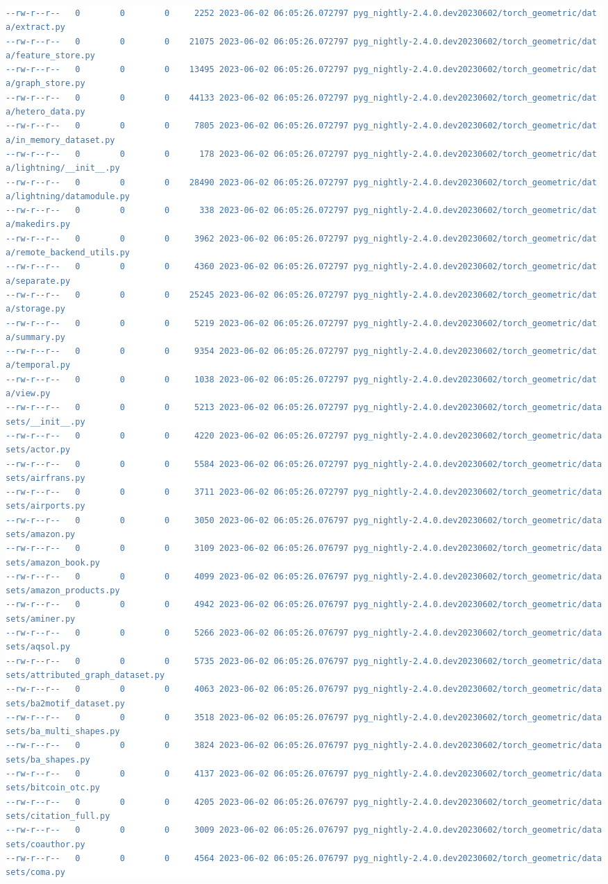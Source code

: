 ```diff
--rw-r--r--   0        0        0     2252 2023-06-02 06:05:26.072797 pyg_nightly-2.4.0.dev20230602/torch_geometric/data/extract.py
--rw-r--r--   0        0        0    21075 2023-06-02 06:05:26.072797 pyg_nightly-2.4.0.dev20230602/torch_geometric/data/feature_store.py
--rw-r--r--   0        0        0    13495 2023-06-02 06:05:26.072797 pyg_nightly-2.4.0.dev20230602/torch_geometric/data/graph_store.py
--rw-r--r--   0        0        0    44133 2023-06-02 06:05:26.072797 pyg_nightly-2.4.0.dev20230602/torch_geometric/data/hetero_data.py
--rw-r--r--   0        0        0     7805 2023-06-02 06:05:26.072797 pyg_nightly-2.4.0.dev20230602/torch_geometric/data/in_memory_dataset.py
--rw-r--r--   0        0        0      178 2023-06-02 06:05:26.072797 pyg_nightly-2.4.0.dev20230602/torch_geometric/data/lightning/__init__.py
--rw-r--r--   0        0        0    28490 2023-06-02 06:05:26.072797 pyg_nightly-2.4.0.dev20230602/torch_geometric/data/lightning/datamodule.py
--rw-r--r--   0        0        0      338 2023-06-02 06:05:26.072797 pyg_nightly-2.4.0.dev20230602/torch_geometric/data/makedirs.py
--rw-r--r--   0        0        0     3962 2023-06-02 06:05:26.072797 pyg_nightly-2.4.0.dev20230602/torch_geometric/data/remote_backend_utils.py
--rw-r--r--   0        0        0     4360 2023-06-02 06:05:26.072797 pyg_nightly-2.4.0.dev20230602/torch_geometric/data/separate.py
--rw-r--r--   0        0        0    25245 2023-06-02 06:05:26.072797 pyg_nightly-2.4.0.dev20230602/torch_geometric/data/storage.py
--rw-r--r--   0        0        0     5219 2023-06-02 06:05:26.072797 pyg_nightly-2.4.0.dev20230602/torch_geometric/data/summary.py
--rw-r--r--   0        0        0     9354 2023-06-02 06:05:26.072797 pyg_nightly-2.4.0.dev20230602/torch_geometric/data/temporal.py
--rw-r--r--   0        0        0     1038 2023-06-02 06:05:26.072797 pyg_nightly-2.4.0.dev20230602/torch_geometric/data/view.py
--rw-r--r--   0        0        0     5213 2023-06-02 06:05:26.072797 pyg_nightly-2.4.0.dev20230602/torch_geometric/datasets/__init__.py
--rw-r--r--   0        0        0     4220 2023-06-02 06:05:26.072797 pyg_nightly-2.4.0.dev20230602/torch_geometric/datasets/actor.py
--rw-r--r--   0        0        0     5584 2023-06-02 06:05:26.072797 pyg_nightly-2.4.0.dev20230602/torch_geometric/datasets/airfrans.py
--rw-r--r--   0        0        0     3711 2023-06-02 06:05:26.072797 pyg_nightly-2.4.0.dev20230602/torch_geometric/datasets/airports.py
--rw-r--r--   0        0        0     3050 2023-06-02 06:05:26.076797 pyg_nightly-2.4.0.dev20230602/torch_geometric/datasets/amazon.py
--rw-r--r--   0        0        0     3109 2023-06-02 06:05:26.076797 pyg_nightly-2.4.0.dev20230602/torch_geometric/datasets/amazon_book.py
--rw-r--r--   0        0        0     4099 2023-06-02 06:05:26.076797 pyg_nightly-2.4.0.dev20230602/torch_geometric/datasets/amazon_products.py
--rw-r--r--   0        0        0     4942 2023-06-02 06:05:26.076797 pyg_nightly-2.4.0.dev20230602/torch_geometric/datasets/aminer.py
--rw-r--r--   0        0        0     5266 2023-06-02 06:05:26.076797 pyg_nightly-2.4.0.dev20230602/torch_geometric/datasets/aqsol.py
--rw-r--r--   0        0        0     5735 2023-06-02 06:05:26.076797 pyg_nightly-2.4.0.dev20230602/torch_geometric/datasets/attributed_graph_dataset.py
--rw-r--r--   0        0        0     4063 2023-06-02 06:05:26.076797 pyg_nightly-2.4.0.dev20230602/torch_geometric/datasets/ba2motif_dataset.py
--rw-r--r--   0        0        0     3518 2023-06-02 06:05:26.076797 pyg_nightly-2.4.0.dev20230602/torch_geometric/datasets/ba_multi_shapes.py
--rw-r--r--   0        0        0     3824 2023-06-02 06:05:26.076797 pyg_nightly-2.4.0.dev20230602/torch_geometric/datasets/ba_shapes.py
--rw-r--r--   0        0        0     4137 2023-06-02 06:05:26.076797 pyg_nightly-2.4.0.dev20230602/torch_geometric/datasets/bitcoin_otc.py
--rw-r--r--   0        0        0     4205 2023-06-02 06:05:26.076797 pyg_nightly-2.4.0.dev20230602/torch_geometric/datasets/citation_full.py
--rw-r--r--   0        0        0     3009 2023-06-02 06:05:26.076797 pyg_nightly-2.4.0.dev20230602/torch_geometric/datasets/coauthor.py
--rw-r--r--   0        0        0     4564 2023-06-02 06:05:26.076797 pyg_nightly-2.4.0.dev20230602/torch_geometric/datasets/coma.py
```
